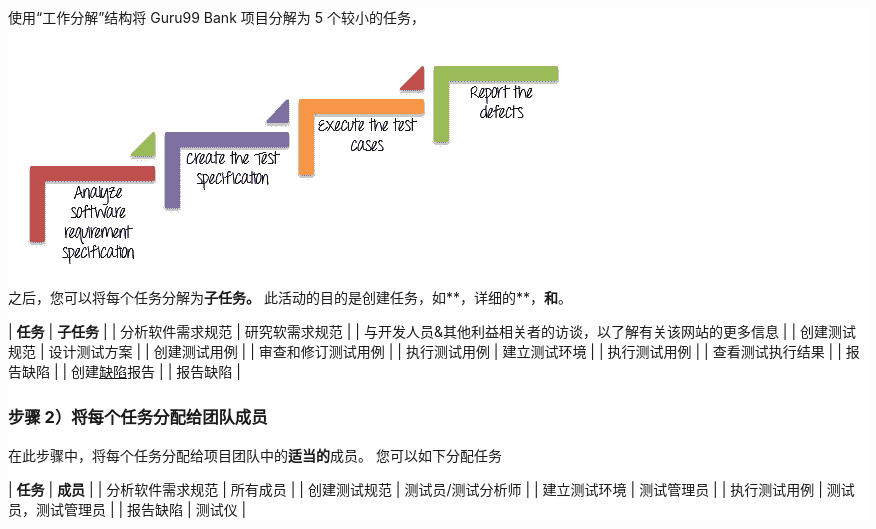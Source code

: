 使用“工作分解”结构将 Guru99 Bank 项目分解为 5 个较小的任务，

![](img/bc7212da358af38e9beb22709a757688.png)

之后，您可以将每个任务分解为**子任务。** 此活动的目的是创建任务，如**，详细的**，**和**。

| **任务** | **子任务** |
| 分析软件需求规范 | 研究软需求规范 |
| 与开发人员&其他利益相关者的访谈，以了解有关该网站的更多信息 |
| 创建测试规范 | 设计测试方案 |
| 创建测试用例 |
| 审查和修订测试用例 |
| 执行测试用例 | 建立测试环境 |
| 执行测试用例 |
| 查看测试执行结果 |
| 报告缺陷 |
| 创建[缺陷](/defect-management-process.html)报告 |
| 报告缺陷 |

### 步骤 2）将每个任务分配给团队成员

在此步骤中，将每个任务分配给项目团队中的**适当的**成员。 您可以如下分配任务

| **任务** | **成员** |
| 分析软件需求规范 | 所有成员 |
| 创建测试规范 | 测试员/测试分析师 |
| 建立测试环境 | 测试管理员 |
| 执行测试用例 | 测试员，测试管理员 |
| 报告缺陷 | 测试仪 |

